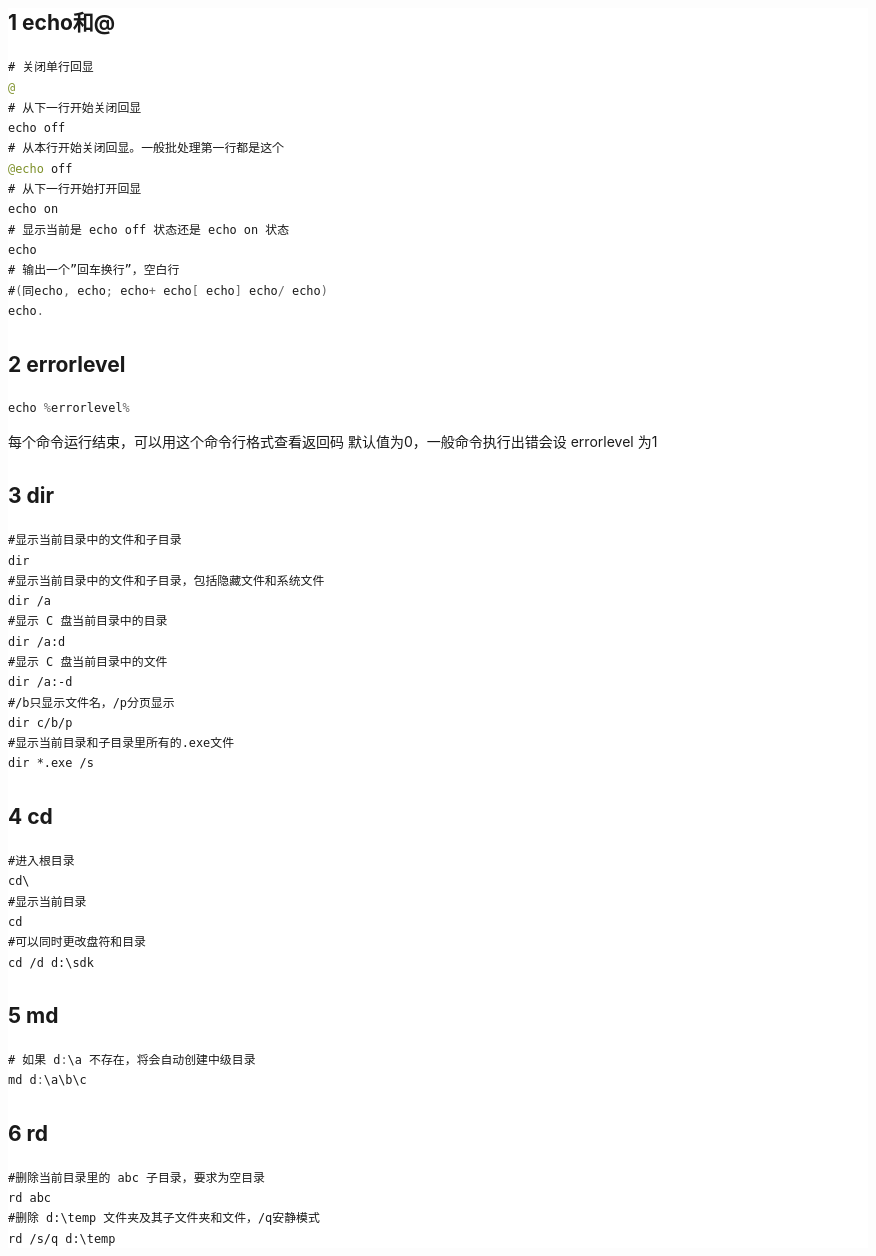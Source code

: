 ## 1 echo和@
```java
# 关闭单行回显
@
# 从下一行开始关闭回显
echo off 
# 从本行开始关闭回显。一般批处理第一行都是这个
@echo off 
# 从下一行开始打开回显
echo on
# 显示当前是 echo off 状态还是 echo on 状态
echo 
# 输出一个”回车换行”，空白行
#(同echo, echo; echo+ echo[ echo] echo/ echo)
echo. 
```
## 2 errorlevel

```java
echo %errorlevel%
```
每个命令运行结束，可以用这个命令行格式查看返回码
默认值为0，一般命令执行出错会设 errorlevel 为1

## 3 dir
```
#显示当前目录中的文件和子目录
dir 
#显示当前目录中的文件和子目录，包括隐藏文件和系统文件
dir /a 
#显示 C 盘当前目录中的目录
dir /a:d 
#显示 C 盘当前目录中的文件
dir /a:-d 
#/b只显示文件名，/p分页显示
dir c/b/p 
#显示当前目录和子目录里所有的.exe文件
dir *.exe /s 
```
## 4 cd
```
#进入根目录
cd\ 
#显示当前目录
cd 
#可以同时更改盘符和目录
cd /d d:\sdk 
```
## 5 md
```java
# 如果 d:\a 不存在，将会自动创建中级目录
md d:\a\b\c 
```
## 6 rd
```
#删除当前目录里的 abc 子目录，要求为空目录
rd abc 
#删除 d:\temp 文件夹及其子文件夹和文件，/q安静模式
rd /s/q d:\temp 
```